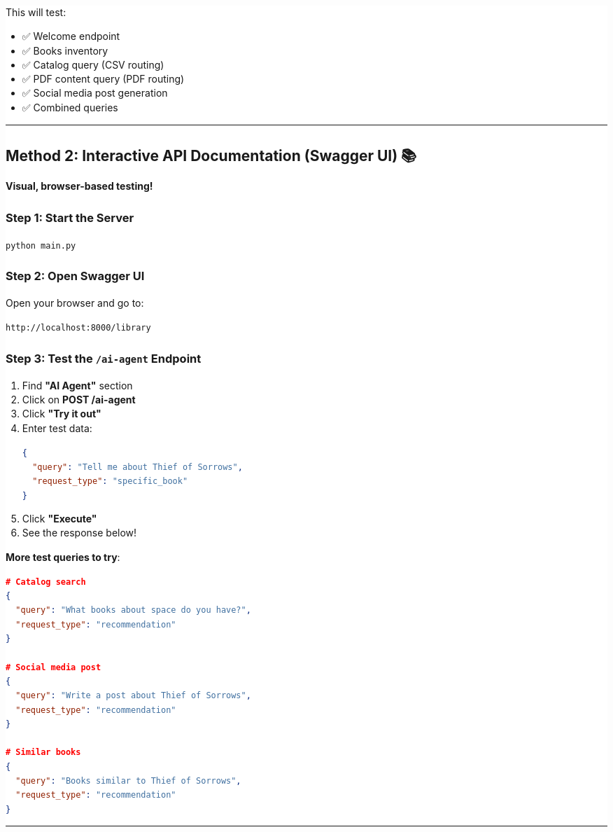 This will test:
- ✅ Welcome endpoint
- ✅ Books inventory
- ✅ Catalog query (CSV routing)
- ✅ PDF content query (PDF routing)
- ✅ Social media post generation
- ✅ Combined queries

---

## Method 2: Interactive API Documentation (Swagger UI) 📚

**Visual, browser-based testing!**

### Step 1: Start the Server
```bash
python main.py
```

### Step 2: Open Swagger UI
Open your browser and go to:
```
http://localhost:8000/library
```

### Step 3: Test the `/ai-agent` Endpoint

1. Find **"AI Agent"** section
2. Click on **POST /ai-agent**
3. Click **"Try it out"**
4. Enter test data:
   ```json
   {
     "query": "Tell me about Thief of Sorrows",
     "request_type": "specific_book"
   }
   ```
5. Click **"Execute"**
6. See the response below!

**More test queries to try**:
```json
# Catalog search
{
  "query": "What books about space do you have?",
  "request_type": "recommendation"
}

# Social media post
{
  "query": "Write a post about Thief of Sorrows",
  "request_type": "recommendation"
}

# Similar books
{
  "query": "Books similar to Thief of Sorrows",
  "request_type": "recommendation"
}
```

---